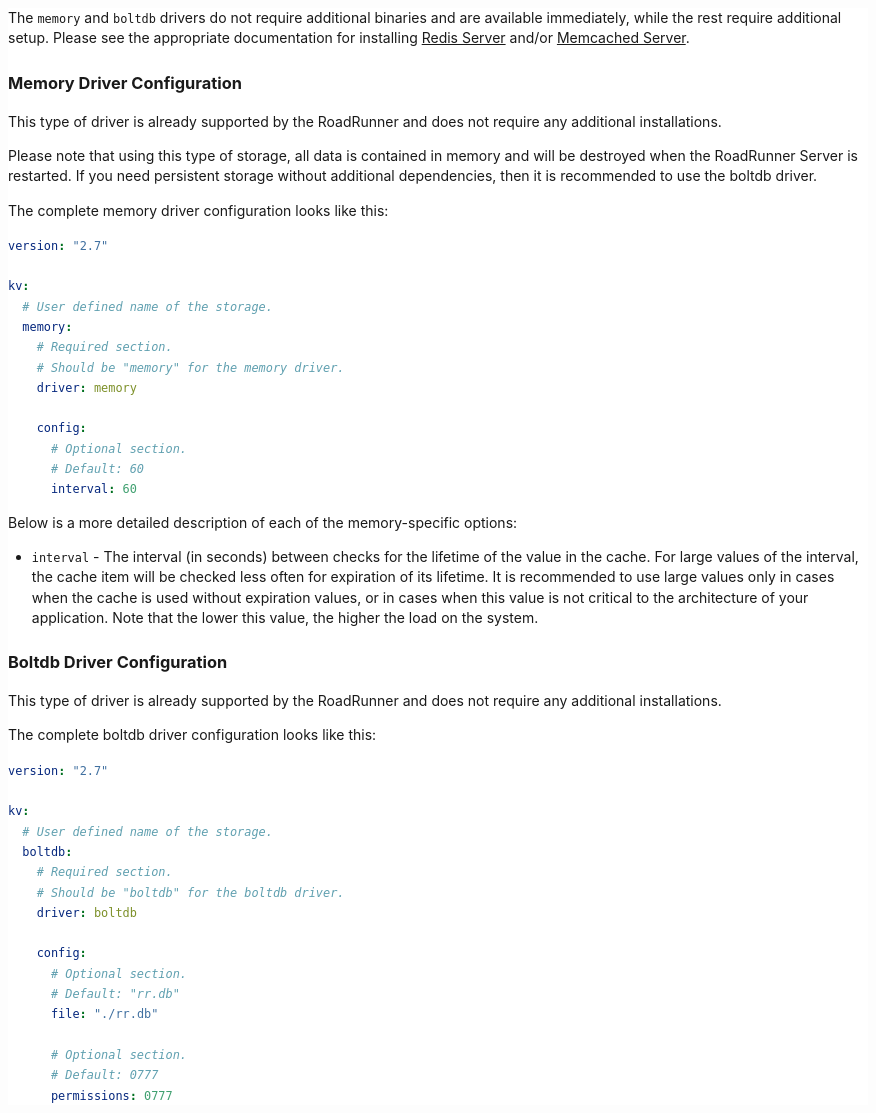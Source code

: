 The `memory` and `boltdb` drivers do not require additional binaries and are
available immediately, while the rest require additional setup. Please see
the appropriate documentation for installing [Redis Server](https://redis.io/)
and/or [Memcached Server](https://memcached.org/).

### Memory Driver Configuration

This type of driver is already supported by the RoadRunner and does not require
any additional installations.

Please note that using this type of storage, all
data is contained in memory and will be destroyed when the RoadRunner Server
is restarted. If you need persistent storage without additional dependencies,
then it is recommended to use the boltdb driver.

The complete memory driver configuration looks like this:

```yaml
version: "2.7"

kv:
  # User defined name of the storage.
  memory:
    # Required section.
    # Should be "memory" for the memory driver.
    driver: memory

    config:
      # Optional section.
      # Default: 60
      interval: 60
```

Below is a more detailed description of each of the memory-specific options:

- `interval` - The interval (in seconds) between checks for the lifetime of the
  value in the cache. For large values of the interval, the cache item will be
  checked less often for expiration of its lifetime. It is recommended to use
  large values only in cases when the cache is used without expiration values,
  or in cases when this value is not critical to the architecture of your
  application. Note that the lower this value, the higher the load on the
  system.

### Boltdb Driver Configuration

This type of driver is already supported by the RoadRunner and does not require
any additional installations.

The complete boltdb driver configuration looks like this:

```yaml
version: "2.7"

kv:
  # User defined name of the storage.
  boltdb:
    # Required section.
    # Should be "boltdb" for the boltdb driver.
    driver: boltdb

    config:
      # Optional section.
      # Default: "rr.db"
      file: "./rr.db"

      # Optional section.
      # Default: 0777
      permissions: 0777
```